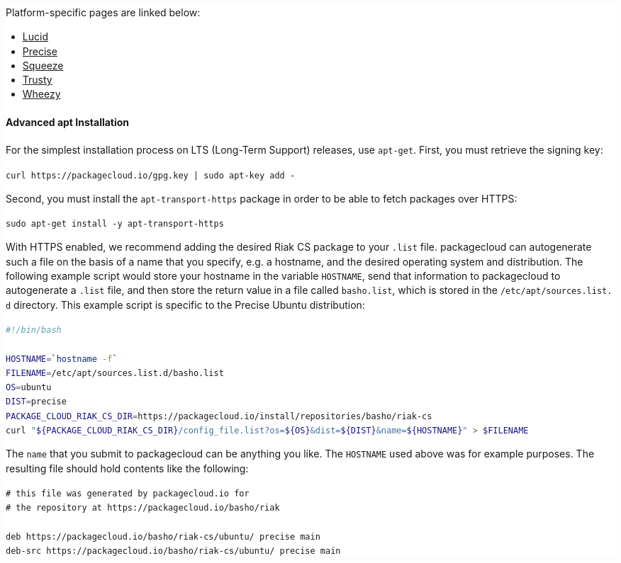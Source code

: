 Platform-specific pages are linked below:

* [Lucid](https://packagecloud.io/basho/riak-cs/riak-cs_2.1.1-1_amd64.deb?distro=lucid)
* [Precise](https://packagecloud.io/basho/riak-cs/riak-cs_2.1.1-1_amd64.deb?distro=precise)
* [Squeeze](https://packagecloud.io/basho/riak-cs/riak-cs_2.1.1-1_amd64.deb?distro=squeeze)
* [Trusty](https://packagecloud.io/basho/riak-cs/riak-cs_2.1.1-1_amd64.deb?distro=trusty)
* [Wheezy](https://packagecloud.io/basho/riak-cs/riak-cs_2.1.1-1_amd64.deb?distro=wheezy)

#### Advanced apt Installation

For the simplest installation process on LTS (Long-Term Support)
releases, use `apt-get`. First, you must retrieve the signing key:

```curl
curl https://packagecloud.io/gpg.key | sudo apt-key add -
```

Second, you must install the `apt-transport-https` package in order to
be able to fetch packages over HTTPS:

```curl
sudo apt-get install -y apt-transport-https
```

With HTTPS enabled, we recommend adding the desired Riak CS package to
your `.list` file. packagecloud can autogenerate such a file on the
basis of a name that you specify, e.g. a hostname, and the desired
operating system and distribution. The following example script would
store your hostname in the variable `HOSTNAME`, send that information to
packagecloud to autogenerate a `.list` file, and then store the return
value in a file called `basho.list`, which is stored in the
`/etc/apt/sources.list.d` directory. This example script is specific to
the Precise Ubuntu distribution:

```bash
#!/bin/bash

HOSTNAME=`hostname -f`
FILENAME=/etc/apt/sources.list.d/basho.list
OS=ubuntu
DIST=precise
PACKAGE_CLOUD_RIAK_CS_DIR=https://packagecloud.io/install/repositories/basho/riak-cs
curl "${PACKAGE_CLOUD_RIAK_CS_DIR}/config_file.list?os=${OS}&dist=${DIST}&name=${HOSTNAME}" > $FILENAME
```

The `name` that you submit to packagecloud can be anything you like. The
`HOSTNAME` used above was for example purposes. The resulting file
should hold contents like the following:

```
# this file was generated by packagecloud.io for
# the repository at https://packagecloud.io/basho/riak

deb https://packagecloud.io/basho/riak-cs/ubuntu/ precise main
deb-src https://packagecloud.io/basho/riak-cs/ubuntu/ precise main
```
